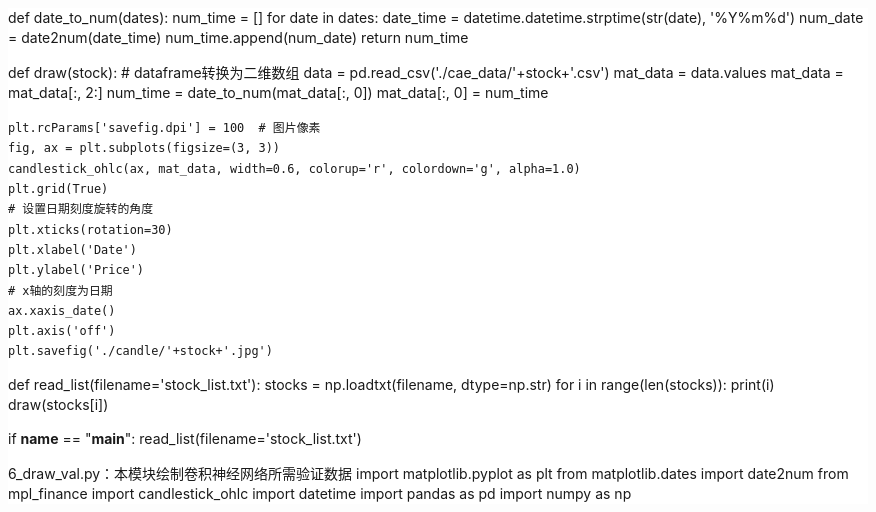 
def date_to_num(dates):
    num_time = []
    for date in dates:
        date_time = datetime.datetime.strptime(str(date), '%Y%m%d')
        num_date = date2num(date_time)
        num_time.append(num_date)
    return num_time


def draw(stock):
    # dataframe转换为二维数组
    data = pd.read_csv('./cae_data/'+stock+'.csv')
    mat_data = data.values
    mat_data = mat_data[:, 2:]
    num_time = date_to_num(mat_data[:, 0])
    mat_data[:, 0] = num_time

    plt.rcParams['savefig.dpi'] = 100  # 图片像素
    fig, ax = plt.subplots(figsize=(3, 3))
    candlestick_ohlc(ax, mat_data, width=0.6, colorup='r', colordown='g', alpha=1.0)
    plt.grid(True)
    # 设置日期刻度旋转的角度
    plt.xticks(rotation=30)
    plt.xlabel('Date')
    plt.ylabel('Price')
    # x轴的刻度为日期
    ax.xaxis_date()
    plt.axis('off')
    plt.savefig('./candle/'+stock+'.jpg')


def read_list(filename='stock_list.txt'):
    stocks = np.loadtxt(filename, dtype=np.str)
    for i in range(len(stocks)):
        print(i)
        draw(stocks[i])


if __name__ == "__main__":
    read_list(filename='stock_list.txt')

6_draw_val.py：本模块绘制卷积神经网络所需验证数据
import matplotlib.pyplot as plt
from matplotlib.dates import date2num
from mpl_finance import candlestick_ohlc
import datetime
import pandas as pd
import numpy as np

